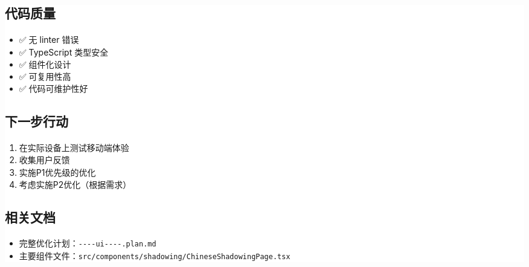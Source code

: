 ## 代码质量

- ✅ 无 linter 错误
- ✅ TypeScript 类型安全
- ✅ 组件化设计
- ✅ 可复用性高
- ✅ 代码可维护性好

## 下一步行动

1. 在实际设备上测试移动端体验
2. 收集用户反馈
3. 实施P1优先级的优化
4. 考虑实施P2优化（根据需求）

## 相关文档

- 完整优化计划：`----ui----.plan.md`
- 主要组件文件：`src/components/shadowing/ChineseShadowingPage.tsx`



